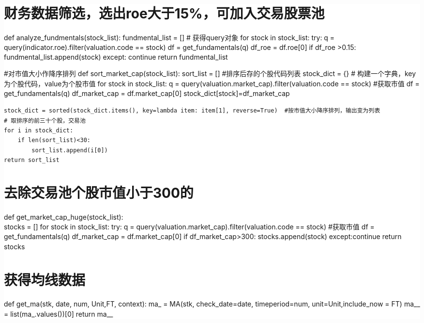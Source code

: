 
# 财务数据筛选，选出roe大于15%，可加入交易股票池
def analyze_fundmentals(stock_list):
    fundmental_list = []
    # 获得query对象
    for stock in stock_list:
        try:
            q = query(indicator.roe).filter(valuation.code == stock)
            df = get_fundamentals(q)
            df_roe = df.roe[0]
            if df_roe >0.15:
                fundmental_list.append(stock)
        except:
            continue
    return fundmental_list

#对市值大小作降序排列
def sort_market_cap(stock_list):
    sort_list = [] #排序后存的个股代码列表
    stock_dict = {} # 构建一个字典，key为个股代码，value为个股市值
    for stock in stock_list:
        q = query(valuation.market_cap).filter(valuation.code == stock) #获取市值
        df = get_fundamentals(q)
        df_market_cap = df.market_cap[0]
        stock_dict[stock]=df_market_cap

    stock_dict = sorted(stock_dict.items(), key=lambda item: item[1], reverse=True)  #按市值大小降序排列，输出变为列表
    # 取排序的前三十个股，交易池
    for i in stock_dict:
        if len(sort_list)<30:
            sort_list.append(i[0])
    return sort_list
    
# 去除交易池个股市值小于300的
def get_market_cap_huge(stock_list):  
    stocks = []
    for stock in stock_list:
        try:
            q = query(valuation.market_cap).filter(valuation.code == stock) #获取市值
            df = get_fundamentals(q)
            df_market_cap = df.market_cap[0]
            if df_market_cap>300:
                stocks.append(stock)
        except:continue
    return stocks

# 获得均线数据
def get_ma(stk, date, num, Unit,FT, context):
    ma_ = MA(stk, check_date=date, timeperiod=num, unit=Unit,include_now = FT)
    ma__ = list(ma_.values())[0]
    return ma__
    
